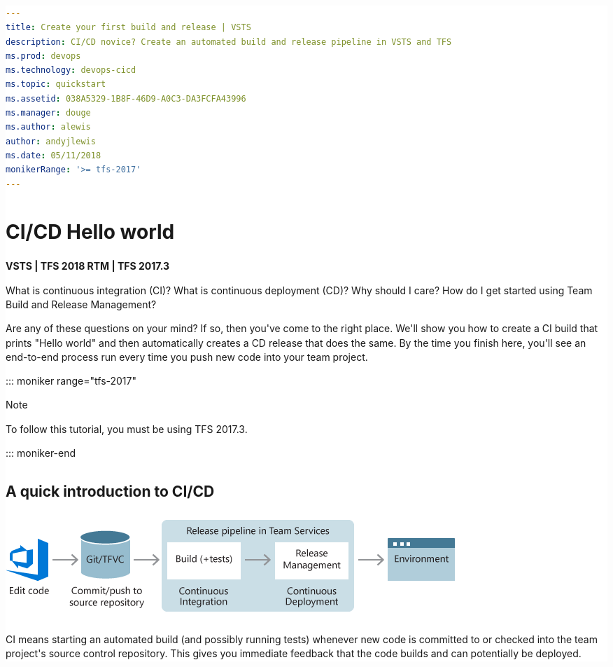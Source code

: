 ```yaml
---
title: Create your first build and release | VSTS
description: CI/CD novice? Create an automated build and release pipeline in VSTS and TFS
ms.prod: devops
ms.technology: devops-cicd
ms.topic: quickstart
ms.assetid: 038A5329-1B8F-46D9-A0C3-DA3FCFA43996
ms.manager: douge
ms.author: alewis
author: andyjlewis
ms.date: 05/11/2018
monikerRange: '>= tfs-2017'
---
```



# CI/CD Hello world

**VSTS | TFS 2018 RTM | TFS 2017.3**

What is continuous integration (CI)? What is continuous deployment (CD)? Why should I care? How do I get started using Team Build and Release Management?

Are any of these questions on your mind? If so, then you've come to the right place. We'll show you how to create a CI build that prints "Hello world" and then automatically creates a CD release that does the same. By the time you finish here, you'll see an end-to-end process run every time you push new code into your team project.

::: moniker range="tfs-2017"

> [!NOTE]
>
> To follow this tutorial, you must be using TFS 2017.3.

::: moniker-end


## A quick introduction to CI/CD

![A typical release pipeline for web applications](./_img/ci-cd/part-1/ReleasePipeline.png)

CI means starting an automated build (and possibly running tests) whenever new code is committed to or checked into the team project's source control repository. This gives you immediate feedback that the code builds and can potentially be deployed.
